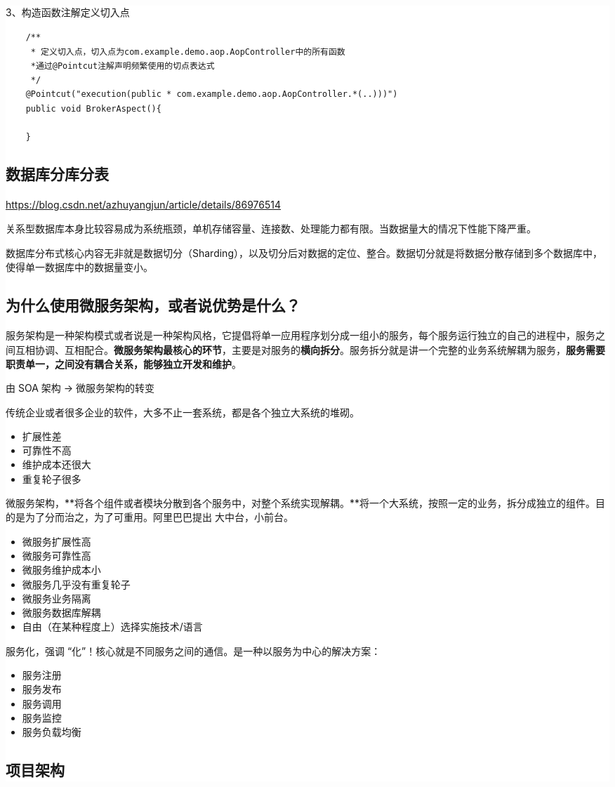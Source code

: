 3、构造函数注解定义切入点

```
    /**
     * 定义切入点，切入点为com.example.demo.aop.AopController中的所有函数
     *通过@Pointcut注解声明频繁使用的切点表达式
     */
    @Pointcut("execution(public * com.example.demo.aop.AopController.*(..)))")
    public void BrokerAspect(){
 
    }
```

## 数据库分库分表

https://blog.csdn.net/azhuyangjun/article/details/86976514

关系型数据库本身比较容易成为系统瓶颈，单机存储容量、连接数、处理能力都有限。当数据量大的情况下性能下降严重。

数据库分布式核心内容无非就是数据切分（Sharding），以及切分后对数据的定位、整合。数据切分就是将数据分散存储到多个数据库中，使得单一数据库中的数据量变小。

## 为什么使用微服务架构，或者说优势是什么？

服务架构是一种架构模式或者说是一种架构风格，它提倡将单一应用程序划分成一组小的服务，每个服务运行独立的自己的进程中，服务之间互相协调、互相配合。**微服务架构最核心的环节**，主要是对服务的**横向拆分**。服务拆分就是讲一个完整的业务系统解耦为服务，**服务需要职责单一，之间没有耦合关系，能够独立开发和维护**。

由 SOA 架构 -> 微服务架构的转变

传统企业或者很多企业的软件，大多不止一套系统，都是各个独立大系统的堆砌。

- 扩展性差
- 可靠性不高
- 维护成本还很大
- 重复轮子很多

微服务架构，**将各个组件或者模块分散到各个服务中，对整个系统实现解耦。**将一个大系统，按照一定的业务，拆分成独立的组件。目的是为了分而治之，为了可重用。阿里巴巴提出 大中台，小前台。

- 微服务扩展性高
- 微服务可靠性高
- 微服务维护成本小
- 微服务几乎没有重复轮子
- 微服务业务隔离
- 微服务数据库解耦
- 自由（在某种程度上）选择实施技术/语言

服务化，强调 “化”！核心就是不同服务之间的通信。是一种以服务为中心的解决方案：

- 服务注册
- 服务发布
- 服务调用
- 服务监控
- 服务负载均衡

## 项目架构

